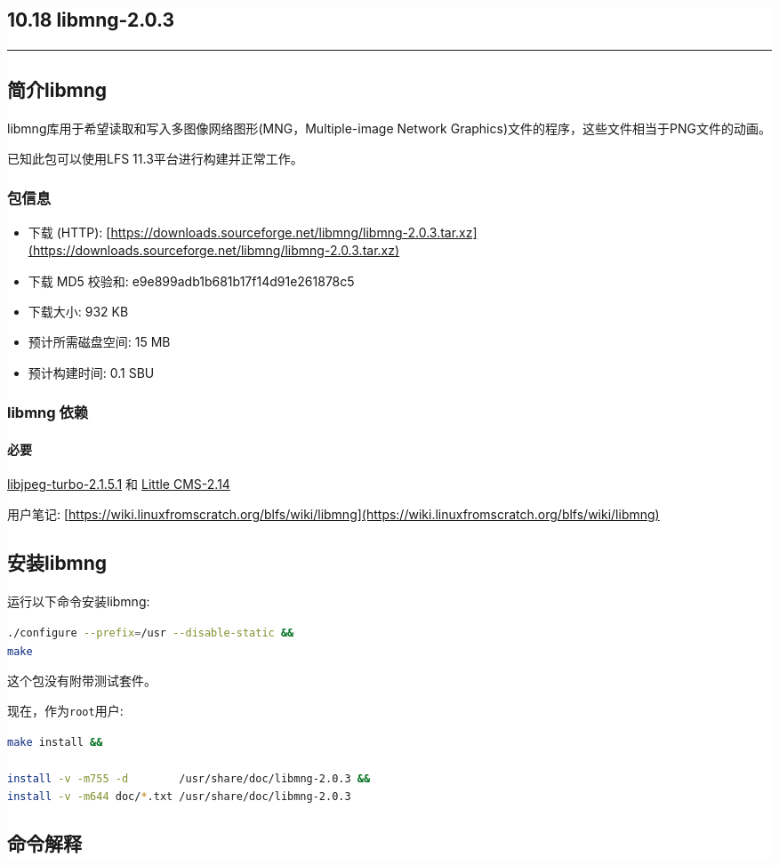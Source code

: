 
## 10.18 libmng-2.0.3
--------

简介libmng
----------------------

libmng库用于希望读取和写入多图像网络图形(MNG，Multiple-image Network Graphics)文件的程序，这些文件相当于PNG文件的动画。

已知此包可以使用LFS 11.3平台进行构建并正常工作。

### 包信息

*   下载 (HTTP): [https://downloads.sourceforge.net/libmng/libmng-2.0.3.tar.xz](https://downloads.sourceforge.net/libmng/libmng-2.0.3.tar.xz)
    
*   下载 MD5 校验和: e9e899adb1b681b17f14d91e261878c5
    
*   下载大小: 932 KB
    
*   预计所需磁盘空间: 15 MB
    
*   预计构建时间: 0.1 SBU
    

### libmng 依赖

#### 必要

[libjpeg-turbo-2.1.5.1](10.Graphics_and_font_libraries.md#1017-libjpeg-turbo-2151) 和 [Little CMS-2.14](10.Graphics_and_font_libraries.md#1014-little-cms-214)

用户笔记: [https://wiki.linuxfromscratch.org/blfs/wiki/libmng](https://wiki.linuxfromscratch.org/blfs/wiki/libmng)

安装libmng
----------------------

运行以下命令安装libmng:

```bash
./configure --prefix=/usr --disable-static &&
make
```

这个包没有附带测试套件。

现在，作为`root`用户:

```bash
make install &&

install -v -m755 -d        /usr/share/doc/libmng-2.0.3 &&
install -v -m644 doc/*.txt /usr/share/doc/libmng-2.0.3
```

命令解释
--------------------
